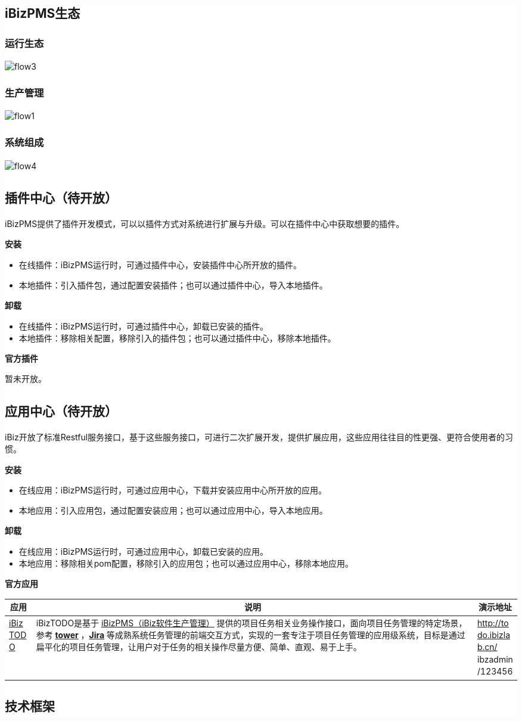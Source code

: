 ## iBizPMS生态

### 运行生态

![flow3](https://xtemplcdn.oss-cn-shanghai.aliyuncs.com/pms/flow3_v5.png)

### 生产管理

![flow1](https://xtemplcdn.oss-cn-shanghai.aliyuncs.com/pms/flow1_v4.png)

### 系统组成

![flow4](https://xtemplcdn.oss-cn-shanghai.aliyuncs.com/pms/flow4_v5.png)

## 插件中心（待开放）

iBizPMS提供了插件开发模式，可以以插件方式对系统进行扩展与升级。可以在插件中心中获取想要的插件。

**安装**

- 在线插件：iBizPMS运行时，可通过插件中心，安装插件中心所开放的插件。

- 本地插件：引入插件包，通过配置安装插件；也可以通过插件中心，导入本地插件。

**卸载**

- 在线插件：iBizPMS运行时，可通过插件中心，卸载已安装的插件。
- 本地插件：移除相关配置，移除引入的插件包；也可以通过插件中心，移除本地插件。

**官方插件**

暂未开放。

## 应用中心（待开放）

iBiz开放了标准Restful服务接口，基于这些服务接口，可进行二次扩展开发，提供扩展应用，这些应用往往目的性更强、更符合使用者的习惯。

**安装**

- 在线应用：iBizPMS运行时，可通过应用中心，下载并安装应用中心所开放的应用。

- 本地应用：引入应用包，通过配置安装应用；也可以通过应用中心，导入本地应用。

**卸载**

- 在线应用：iBizPMS运行时，可通过应用中心，卸载已安装的应用。
- 本地应用：移除相关pom配置，移除引入的应用包；也可以通过应用中心，移除本地应用。

**官方应用**

| 应用                                           | 说明                                                         | 演示地址                                   |
| ---------------------------------------------- | ------------------------------------------------------------ | ------------------------------------------ |
| [iBizTODO](https://gitee.com/ibizlab/iBizTODO) | iBizTODO是基于 [iBizPMS（iBiz软件生产管理）](https://gitee.com/ibizlab/iBizPMS) 提供的项目任务相关业务操作接口，面向项目任务管理的特定场景，参考 **[tower](https://tower.im/)** ，**[Jira](https://www.atlassian.com/software/jira)** 等成熟系统任务管理的前端交互方式，实现的一套专注于项目任务管理的应用级系统，目标是通过扁平化的项目任务管理，让用户对于任务的相关操作尽量方便、简单、直观、易于上手。 | http://todo.ibizlab.cn/<br>ibzadmin/123456 |

## 技术框架

